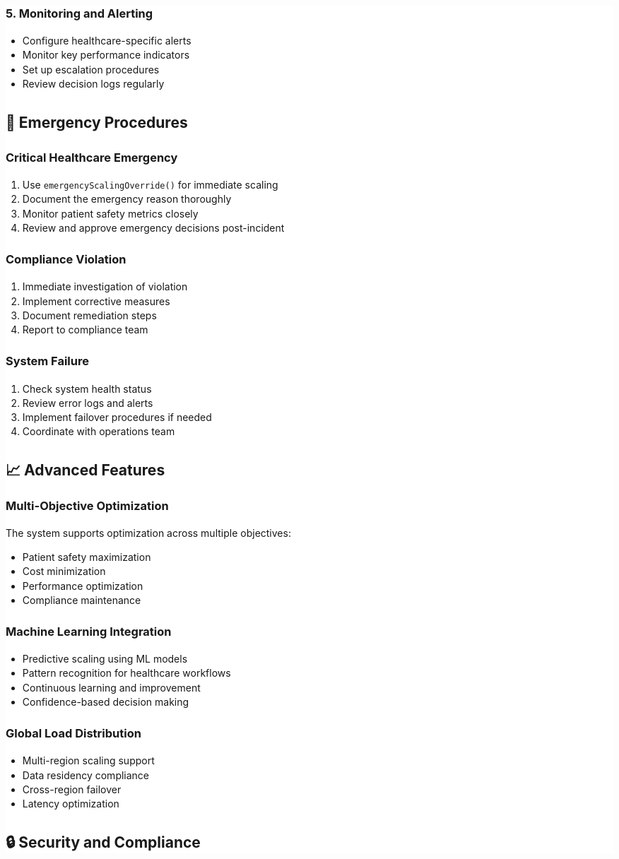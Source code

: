 ### 5. Monitoring and Alerting
- Configure healthcare-specific alerts
- Monitor key performance indicators
- Set up escalation procedures
- Review decision logs regularly

## 🚨 Emergency Procedures

### Critical Healthcare Emergency
1. Use `emergencyScalingOverride()` for immediate scaling
2. Document the emergency reason thoroughly
3. Monitor patient safety metrics closely
4. Review and approve emergency decisions post-incident

### Compliance Violation
1. Immediate investigation of violation
2. Implement corrective measures
3. Document remediation steps
4. Report to compliance team

### System Failure
1. Check system health status
2. Review error logs and alerts
3. Implement failover procedures if needed
4. Coordinate with operations team

## 📈 Advanced Features

### Multi-Objective Optimization
The system supports optimization across multiple objectives:
- Patient safety maximization
- Cost minimization
- Performance optimization
- Compliance maintenance

### Machine Learning Integration
- Predictive scaling using ML models
- Pattern recognition for healthcare workflows
- Continuous learning and improvement
- Confidence-based decision making

### Global Load Distribution
- Multi-region scaling support
- Data residency compliance
- Cross-region failover
- Latency optimization

## 🔒 Security and Compliance
